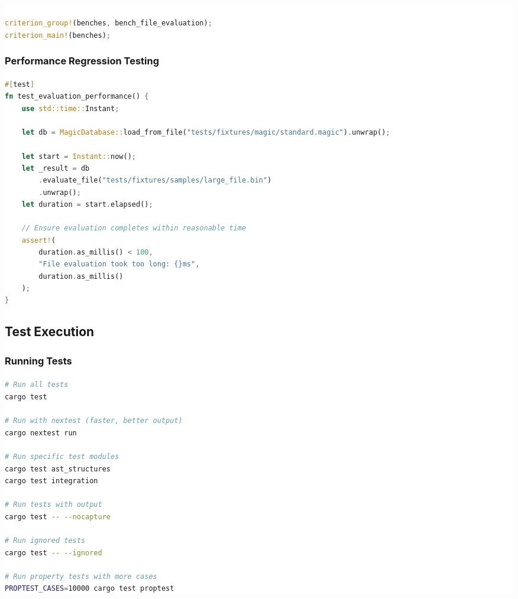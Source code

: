 ```rust

criterion_group!(benches, bench_file_evaluation);
criterion_main!(benches);
```

### Performance Regression Testing

```rust
#[test]
fn test_evaluation_performance() {
    use std::time::Instant;

    let db = MagicDatabase::load_from_file("tests/fixtures/magic/standard.magic").unwrap();

    let start = Instant::now();
    let _result = db
        .evaluate_file("tests/fixtures/samples/large_file.bin")
        .unwrap();
    let duration = start.elapsed();

    // Ensure evaluation completes within reasonable time
    assert!(
        duration.as_millis() < 100,
        "File evaluation took too long: {}ms",
        duration.as_millis()
    );
}
```

## Test Execution

### Running Tests

```bash
# Run all tests
cargo test

# Run with nextest (faster, better output)
cargo nextest run

# Run specific test modules
cargo test ast_structures
cargo test integration

# Run tests with output
cargo test -- --nocapture

# Run ignored tests
cargo test -- --ignored

# Run property tests with more cases
PROPTEST_CASES=10000 cargo test proptest
```
